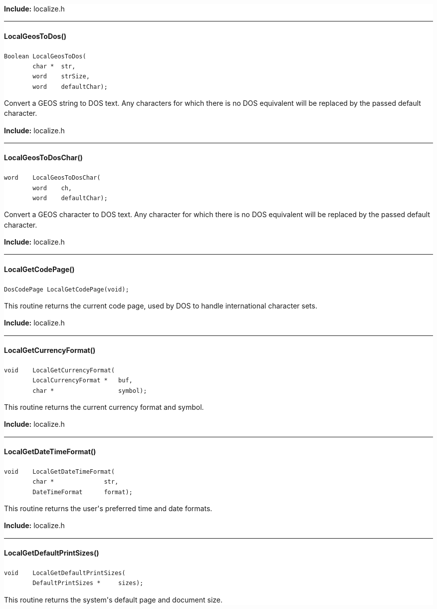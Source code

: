 **Include:** localize.h

----------
#### LocalGeosToDos()
	Boolean	LocalGeosToDos(
			char *	str,
			word	strSize,
			word	defaultChar);
Convert a GEOS string to DOS text. Any characters for which there is no DOS 
equivalent will be replaced by the passed default character.

**Include:** localize.h

----------
#### LocalGeosToDosChar()
	word	LocalGeosToDosChar(
			word	ch,
			word	defaultChar);
Convert a GEOS character to DOS text. Any character for which there is no 
DOS equivalent will be replaced by the passed default character.

**Include:** localize.h

----------
#### LocalGetCodePage()
	DosCodePage LocalGetCodePage(void);
This routine returns the current code page, used by DOS to handle 
international character sets.

**Include:** localize.h

----------
#### LocalGetCurrencyFormat()
	void	LocalGetCurrencyFormat(
			LocalCurrencyFormat *	buf,
			char *					symbol);
This routine returns the current currency format and symbol.

**Include:** localize.h

----------
#### LocalGetDateTimeFormat()
	void	LocalGetDateTimeFormat(
			char *				str,
			DateTimeFormat 		format);
This routine returns the user's preferred time and date formats.

**Include:** localize.h

----------
#### LocalGetDefaultPrintSizes()
	void	LocalGetDefaultPrintSizes(
			DefaultPrintSizes *		sizes);
This routine returns the system's default page and document size.

